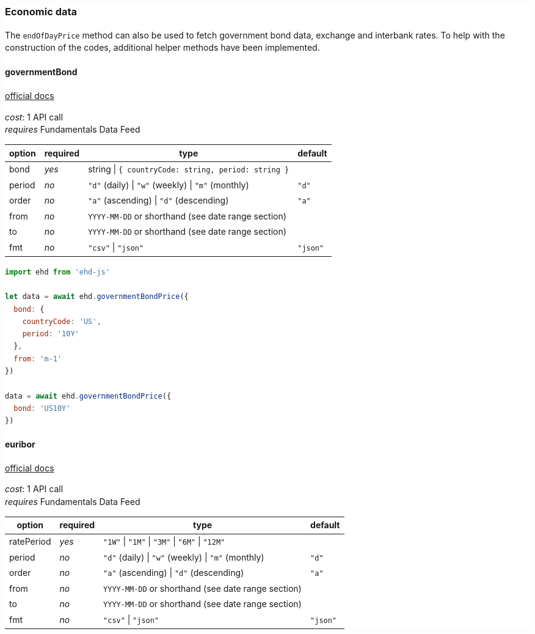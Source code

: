 ### Economic data

The `endOfDayPrice` method can also be used to fetch government bond data, exchange and interbank rates. To help with the construction of the codes, additional helper methods have been implemented.

#### <a name="governmentBond"></a>governmentBond

[official docs](https://eodhistoricaldata.com/financial-apis/economic-data-api/#Government_Bonds)

_cost_: 1 API call  
_requires_ Fundamentals Data Feed

| option | required | type                                                | default  |
| ------ | -------- | --------------------------------------------------- | -------- |
| bond   | _yes_    | string \| `{ countryCode: string, period: string }` |          |
| period | _no_     | `"d"` (daily) \| `"w"` (weekly) \| `"m"` (monthly)  | `"d"`    |
| order  | _no_     | `"a"` (ascending) \| `"d"` (descending)             | `"a"`    |
| from   | _no_     | `YYYY-MM-DD` or shorthand (see date range section)  |          |
| to     | _no_     | `YYYY-MM-DD` or shorthand (see date range section)  |          |
| fmt    | _no_     | `"csv"` \| `"json"`                                 | `"json"` |

```js
import ehd from 'ehd-js'

let data = await ehd.governmentBondPrice({
  bond: {
    countryCode: 'US',
    period: '10Y'
  },
  from: 'm-1'
})

data = await ehd.governmentBondPrice({
  bond: 'US10Y'
})
```

#### <a name="euribor"></a>euribor

[official docs](https://eodhistoricaldata.com/financial-apis/economic-data-api/#LIBOR_EURIBOR_and_STIBOR)

_cost_: 1 API call  
_requires_ Fundamentals Data Feed

| option     | required | type                                               | default  |
| ---------- | -------- | -------------------------------------------------- | -------- |
| ratePeriod | _yes_    | `"1W"` \| `"1M"` \| `"3M"` \| `"6M"` \| `"12M"`    |          |
| period     | _no_     | `"d"` (daily) \| `"w"` (weekly) \| `"m"` (monthly) | `"d"`    |
| order      | _no_     | `"a"` (ascending) \| `"d"` (descending)            | `"a"`    |
| from       | _no_     | `YYYY-MM-DD` or shorthand (see date range section) |          |
| to         | _no_     | `YYYY-MM-DD` or shorthand (see date range section) |          |
| fmt        | _no_     | `"csv"` \| `"json"`                                | `"json"` |
